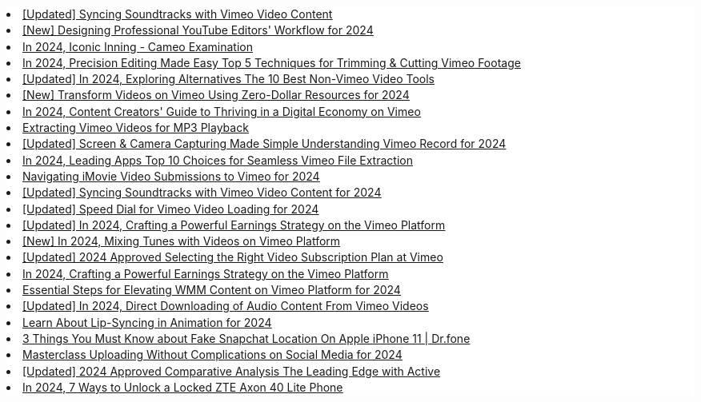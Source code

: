 <li><a href="https://vimeo-videos.techidaily.com/updated-syncing-soundtracks-with-vimeo-video-content/"><u>[Updated] Syncing Soundtracks with Vimeo Video Content</u></a></li>
<li><a href="https://vimeo-videos.techidaily.com/new-designing-professional-youtube-editors-workflow-for-2024/"><u>[New] Designing Professional YouTube Editors' Workflow for 2024</u></a></li>
<li><a href="https://vimeo-videos.techidaily.com/in-2024-iconic-inning-cameo-examination/"><u>In 2024, Iconic Inning - Cameo Examination</u></a></li>
<li><a href="https://vimeo-videos.techidaily.com/in-2024-precision-editing-made-easy-top-5-techniques-for-trimming-and-cutting-vimeo-footage/"><u>In 2024, Precision Editing Made Easy  Top 5 Techniques for Trimming & Cutting Vimeo Footage</u></a></li>
<li><a href="https://vimeo-videos.techidaily.com/updated-in-2024-exploring-alternatives-the-10-best-non-vimeo-video-tools/"><u>[Updated] In 2024, Exploring Alternatives  The 10 Best Non-Vimeo Video Tools</u></a></li>
<li><a href="https://vimeo-videos.techidaily.com/new-transform-videos-on-vimeo-using-zero-dollar-resources-for-2024/"><u>[New] Transform Videos on Vimeo Using Zero-Dollar Resources for 2024</u></a></li>
<li><a href="https://vimeo-videos.techidaily.com/in-2024-content-creators-guide-to-thriving-in-a-digital-economy-on-vimeo/"><u>In 2024, Content Creators' Guide to Thriving in a Digital Economy on Vimeo</u></a></li>
<li><a href="https://vimeo-videos.techidaily.com/extracting-vimeo-videos-for-mp3-playback/"><u>Extracting Vimeo Videos for MP3 Playback</u></a></li>
<li><a href="https://vimeo-videos.techidaily.com/updated-screen-and-camera-capturing-made-simple-understanding-vimeo-record-for-2024/"><u>[Updated] Screen & Camera Capturing Made Simple  Understanding Vimeo Record for 2024</u></a></li>
<li><a href="https://vimeo-videos.techidaily.com/in-2024-leading-apps-top-10-choices-for-seamless-vimeo-file-extraction/"><u>In 2024, Leading Apps  Top 10 Choices for Seamless Vimeo File Extraction</u></a></li>
<li><a href="https://vimeo-videos.techidaily.com/navigating-imovie-video-submissions-to-vimeo-for-2024/"><u>Navigating iMovie Video Submissions to Vimeo for 2024</u></a></li>
<li><a href="https://vimeo-videos.techidaily.com/updated-syncing-soundtracks-with-vimeo-video-content-for-2024/"><u>[Updated] Syncing Soundtracks with Vimeo Video Content for 2024</u></a></li>
<li><a href="https://vimeo-videos.techidaily.com/updated-speed-dial-for-vimeo-video-loading-for-2024/"><u>[Updated] Speed Dial for Vimeo Video Loading for 2024</u></a></li>
<li><a href="https://vimeo-videos.techidaily.com/updated-in-2024-crafting-a-powerful-earnings-strategy-on-the-vimeo-platform/"><u>[Updated] In 2024, Crafting a Powerful Earnings Strategy on the Vimeo Platform</u></a></li>
<li><a href="https://vimeo-videos.techidaily.com/new-in-2024-mixing-tunes-with-videos-on-vimeo-platform/"><u>[New] In 2024, Mixing Tunes with Videos on Vimeo Platform</u></a></li>
<li><a href="https://vimeo-videos.techidaily.com/updated-2024-approved-selecting-the-right-video-subscription-plan-at-vimeo/"><u>[Updated] 2024 Approved  Selecting the Right Video Subscription Plan at Vimeo</u></a></li>
<li><a href="https://vimeo-videos.techidaily.com/in-2024-crafting-a-powerful-earnings-strategy-on-the-vimeo-platform/"><u>In 2024, Crafting a Powerful Earnings Strategy on the Vimeo Platform</u></a></li>
<li><a href="https://vimeo-videos.techidaily.com/essential-steps-for-elevating-wmm-content-on-vimeo-platform-for-2024/"><u>Essential Steps for Elevating WMM Content on Vimeo Platform for 2024</u></a></li>
<li><a href="https://vimeo-videos.techidaily.com/updated-in-2024-direct-downloading-of-audio-content-from-vimeo-videos/"><u>[Updated] In 2024, Direct Downloading of Audio Content From Vimeo Videos</u></a></li>
<li><a href="https://animation-videos.techidaily.com/learn-about-lip-syncing-in-animation-for-2024/"><u>Learn About Lip-Syncing in Animation for 2024</u></a></li>
<li><a href="https://location-social.techidaily.com/3-things-you-must-know-about-fake-snapchat-location-on-apple-iphone-11-drfone-by-drfone-virtual-ios/"><u>3 Things You Must Know about Fake Snapchat Location On Apple iPhone 11 | Dr.fone</u></a></li>
<li><a href="https://facebook-clips.techidaily.com/masterclass-uploading-without-complications-on-social-media-for-2024/"><u>Masterclass  Uploading Without Complications on Social Media for 2024</u></a></li>
<li><a href="https://screen-video-capture.techidaily.com/updated-2024-approved-comparative-analysis-the-leading-edge-with-active/"><u>[Updated] 2024 Approved  Comparative Analysis  The Leading Edge with Active</u></a></li>
<li><a href="https://unlock-android.techidaily.com/in-2024-7-ways-to-unlock-a-locked-zte-axon-40-lite-phone-by-drfone-android/"><u>In 2024, 7 Ways to Unlock a Locked ZTE Axon 40 Lite Phone</u></a></li>
